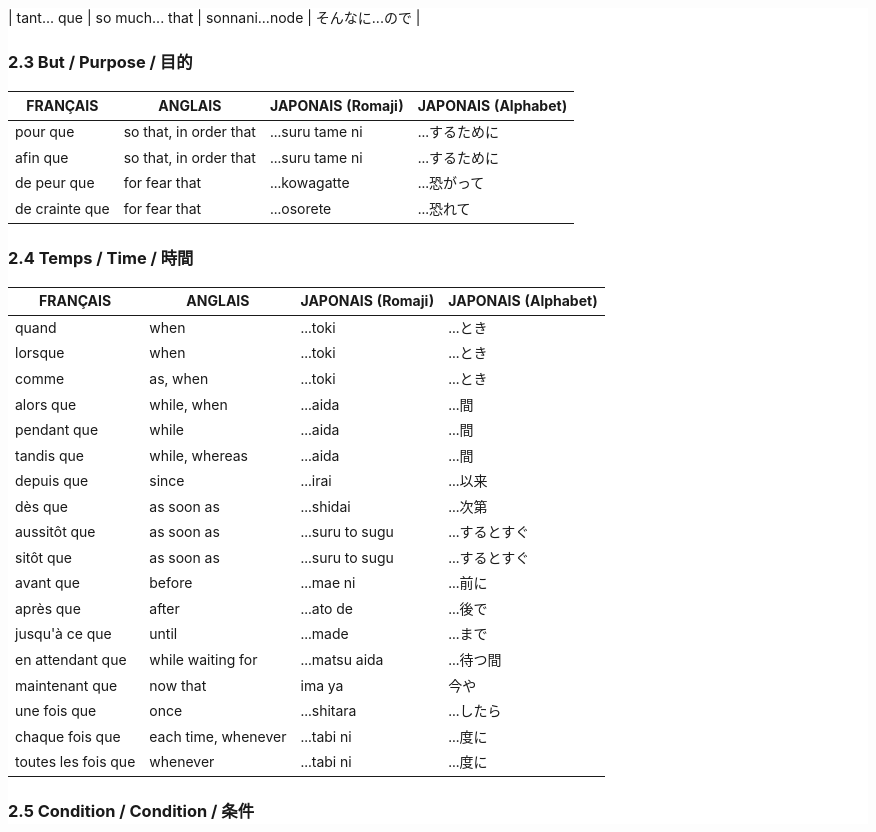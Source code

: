 | tant... que | so much... that | sonnani...node | そんなに...ので |

### 2.3 But / Purpose / 目的

| FRANÇAIS | ANGLAIS | JAPONAIS (Romaji) | JAPONAIS (Alphabet) |
|----------|---------|-------------------|---------------------|
| pour que | so that, in order that | ...suru tame ni | ...するために |
| afin que | so that, in order that | ...suru tame ni | ...するために |
| de peur que | for fear that | ...kowagatte | ...恐がって |
| de crainte que | for fear that | ...osorete | ...恐れて |

### 2.4 Temps / Time / 時間

| FRANÇAIS | ANGLAIS | JAPONAIS (Romaji) | JAPONAIS (Alphabet) |
|----------|---------|-------------------|---------------------|
| quand | when | ...toki | ...とき |
| lorsque | when | ...toki | ...とき |
| comme | as, when | ...toki | ...とき |
| alors que | while, when | ...aida | ...間 |
| pendant que | while | ...aida | ...間 |
| tandis que | while, whereas | ...aida | ...間 |
| depuis que | since | ...irai | ...以来 |
| dès que | as soon as | ...shidai | ...次第 |
| aussitôt que | as soon as | ...suru to sugu | ...するとすぐ |
| sitôt que | as soon as | ...suru to sugu | ...するとすぐ |
| avant que | before | ...mae ni | ...前に |
| après que | after | ...ato de | ...後で |
| jusqu'à ce que | until | ...made | ...まで |
| en attendant que | while waiting for | ...matsu aida | ...待つ間 |
| maintenant que | now that | ima ya | 今や |
| une fois que | once | ...shitara | ...したら |
| chaque fois que | each time, whenever | ...tabi ni | ...度に |
| toutes les fois que | whenever | ...tabi ni | ...度に |

### 2.5 Condition / Condition / 条件
